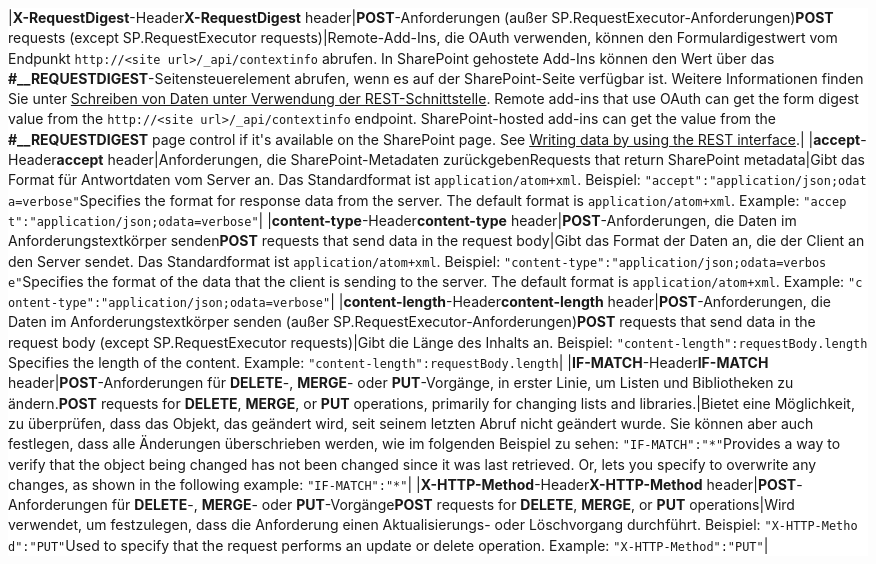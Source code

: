 |<span data-ttu-id="8c5b0-272">**X-RequestDigest**-Header</span><span class="sxs-lookup"><span data-stu-id="8c5b0-272">**X-RequestDigest** header</span></span>|<span data-ttu-id="8c5b0-273">**POST**-Anforderungen (außer SP.RequestExecutor-Anforderungen)</span><span class="sxs-lookup"><span data-stu-id="8c5b0-273">**POST** requests (except SP.RequestExecutor requests)</span></span>|<span data-ttu-id="8c5b0-p137">Remote-Add-Ins, die OAuth verwenden, können den Formulardigestwert vom Endpunkt  `http://<site url>/_api/contextinfo` abrufen. In SharePoint gehostete Add-Ins können den Wert über das **#__REQUESTDIGEST**-Seitensteuerelement abrufen, wenn es auf der SharePoint-Seite verfügbar ist. Weitere Informationen finden Sie unter  [Schreiben von Daten unter Verwendung der REST-Schnittstelle](#WritingData).  </span><span class="sxs-lookup"><span data-stu-id="8c5b0-p137">Remote add-ins that use OAuth can get the form digest value from the  `http://<site url>/_api/contextinfo` endpoint. SharePoint-hosted add-ins can get the value from the **#__REQUESTDIGEST** page control if it's available on the SharePoint page. See [Writing data by using the REST interface](#WritingData).</span></span>|
|<span data-ttu-id="8c5b0-277">**accept**-Header</span><span class="sxs-lookup"><span data-stu-id="8c5b0-277">**accept** header</span></span>|<span data-ttu-id="8c5b0-278">Anforderungen, die SharePoint-Metadaten zurückgeben</span><span class="sxs-lookup"><span data-stu-id="8c5b0-278">Requests that return SharePoint metadata</span></span>|<span data-ttu-id="8c5b0-p138">Gibt das Format für Antwortdaten vom Server an. Das Standardformat ist  `application/atom+xml`. Beispiel:  `"accept":"application/json;odata=verbose"`</span><span class="sxs-lookup"><span data-stu-id="8c5b0-p138">Specifies the format for response data from the server. The default format is  `application/atom+xml`. Example:  `"accept":"application/json;odata=verbose"`</span></span>|
|<span data-ttu-id="8c5b0-282">**content-type**-Header</span><span class="sxs-lookup"><span data-stu-id="8c5b0-282">**content-type** header</span></span>|<span data-ttu-id="8c5b0-283">**POST**-Anforderungen, die Daten im Anforderungstextkörper senden</span><span class="sxs-lookup"><span data-stu-id="8c5b0-283">**POST** requests that send data in the request body</span></span>|<span data-ttu-id="8c5b0-p139">Gibt das Format der Daten an, die der Client an den Server sendet. Das Standardformat ist  `application/atom+xml`. Beispiel:  `"content-type":"application/json;odata=verbose"`</span><span class="sxs-lookup"><span data-stu-id="8c5b0-p139">Specifies the format of the data that the client is sending to the server. The default format is  `application/atom+xml`. Example:  `"content-type":"application/json;odata=verbose"`</span></span>|
|<span data-ttu-id="8c5b0-287">**content-length**-Header</span><span class="sxs-lookup"><span data-stu-id="8c5b0-287">**content-length** header</span></span>|<span data-ttu-id="8c5b0-288">**POST**-Anforderungen, die Daten im Anforderungstextkörper senden (außer SP.RequestExecutor-Anforderungen)</span><span class="sxs-lookup"><span data-stu-id="8c5b0-288">**POST** requests that send data in the request body (except SP.RequestExecutor requests)</span></span>|<span data-ttu-id="8c5b0-p140">Gibt die Länge des Inhalts an. Beispiel:  `"content-length":requestBody.length`</span><span class="sxs-lookup"><span data-stu-id="8c5b0-p140">Specifies the length of the content. Example:  `"content-length":requestBody.length`</span></span>|
|<span data-ttu-id="8c5b0-291">**IF-MATCH**-Header</span><span class="sxs-lookup"><span data-stu-id="8c5b0-291">**IF-MATCH** header</span></span>|<span data-ttu-id="8c5b0-292">**POST**-Anforderungen für **DELETE**-, **MERGE**- oder **PUT**-Vorgänge, in erster Linie, um Listen und Bibliotheken zu ändern.</span><span class="sxs-lookup"><span data-stu-id="8c5b0-292">**POST** requests for **DELETE**,  **MERGE**, or  **PUT** operations, primarily for changing lists and libraries.</span></span>|<span data-ttu-id="8c5b0-p141">Bietet eine Möglichkeit, zu überprüfen, dass das Objekt, das geändert wird, seit seinem letzten Abruf nicht geändert wurde. Sie können aber auch festlegen, dass alle Änderungen überschrieben werden, wie im folgenden Beispiel zu sehen:  `"IF-MATCH":"*"`</span><span class="sxs-lookup"><span data-stu-id="8c5b0-p141">Provides a way to verify that the object being changed has not been changed since it was last retrieved. Or, lets you specify to overwrite any changes, as shown in the following example:  `"IF-MATCH":"*"`</span></span>|
|<span data-ttu-id="8c5b0-295">**X-HTTP-Method**-Header</span><span class="sxs-lookup"><span data-stu-id="8c5b0-295">**X-HTTP-Method** header</span></span>|<span data-ttu-id="8c5b0-296">**POST**-Anforderungen für **DELETE**-, **MERGE**- oder **PUT**-Vorgänge</span><span class="sxs-lookup"><span data-stu-id="8c5b0-296">**POST** requests for **DELETE**,  **MERGE**, or  **PUT** operations</span></span>|<span data-ttu-id="8c5b0-p142">Wird verwendet, um festzulegen, dass die Anforderung einen Aktualisierungs- oder Löschvorgang durchführt. Beispiel: `"X-HTTP-Method":"PUT"`</span><span class="sxs-lookup"><span data-stu-id="8c5b0-p142">Used to specify that the request performs an update or delete operation. Example:  `"X-HTTP-Method":"PUT"`</span></span>|